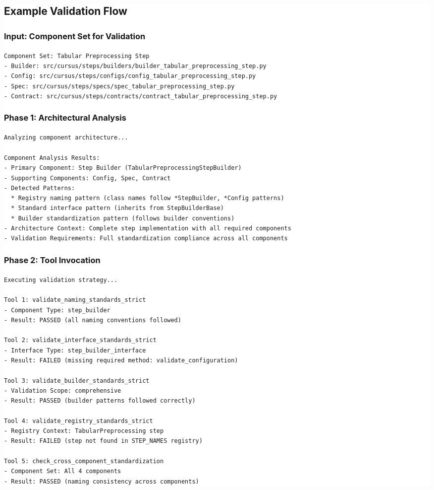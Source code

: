## Example Validation Flow

### Input: Component Set for Validation
```
Component Set: Tabular Preprocessing Step
- Builder: src/cursus/steps/builders/builder_tabular_preprocessing_step.py
- Config: src/cursus/steps/configs/config_tabular_preprocessing_step.py
- Spec: src/cursus/steps/specs/spec_tabular_preprocessing_step.py
- Contract: src/cursus/steps/contracts/contract_tabular_preprocessing_step.py
```

### Phase 1: Architectural Analysis
```
Analyzing component architecture...

Component Analysis Results:
- Primary Component: Step Builder (TabularPreprocessingStepBuilder)
- Supporting Components: Config, Spec, Contract
- Detected Patterns:
  * Registry naming pattern (class names follow *StepBuilder, *Config patterns)
  * Standard interface pattern (inherits from StepBuilderBase)
  * Builder standardization pattern (follows builder conventions)
- Architecture Context: Complete step implementation with all required components
- Validation Requirements: Full standardization compliance across all components
```

### Phase 2: Tool Invocation
```
Executing validation strategy...

Tool 1: validate_naming_standards_strict
- Component Type: step_builder
- Result: PASSED (all naming conventions followed)

Tool 2: validate_interface_standards_strict  
- Interface Type: step_builder_interface
- Result: FAILED (missing required method: validate_configuration)

Tool 3: validate_builder_standards_strict
- Validation Scope: comprehensive
- Result: PASSED (builder patterns followed correctly)

Tool 4: validate_registry_standards_strict
- Registry Context: TabularPreprocessing step
- Result: FAILED (step not found in STEP_NAMES registry)

Tool 5: check_cross_component_standardization
- Component Set: All 4 components
- Result: PASSED (naming consistency across components)
```
